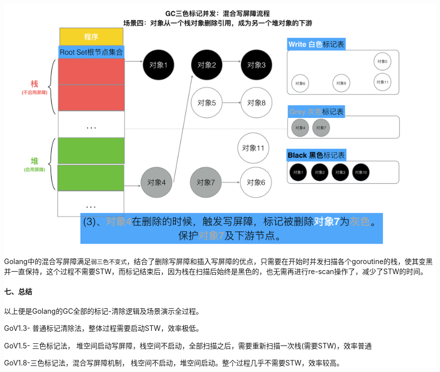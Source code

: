 ![img](./assets/Golang内存回收模式全分析/45.png)

 Golang中的混合写屏障满足`弱三色不变式`，结合了删除写屏障和插入写屏障的优点，只需要在开始时并发扫描各个goroutine的栈，使其变黑并一直保持，这个过程不需要STW，而标记结束后，因为栈在扫描后始终是黑色的，也无需再进行re-scan操作了，减少了STW的时间。

#### 七、总结

 以上便是Golang的GC全部的标记-清除逻辑及场景演示全过程。

GoV1.3- 普通标记清除法，整体过程需要启动STW，效率极低。

GoV1.5- 三色标记法， 堆空间启动写屏障，栈空间不启动，全部扫描之后，需要重新扫描一次栈(需要STW)，效率普通

GoV1.8-三色标记法，混合写屏障机制， 栈空间不启动，堆空间启动。整个过程几乎不需要STW，效率较高。